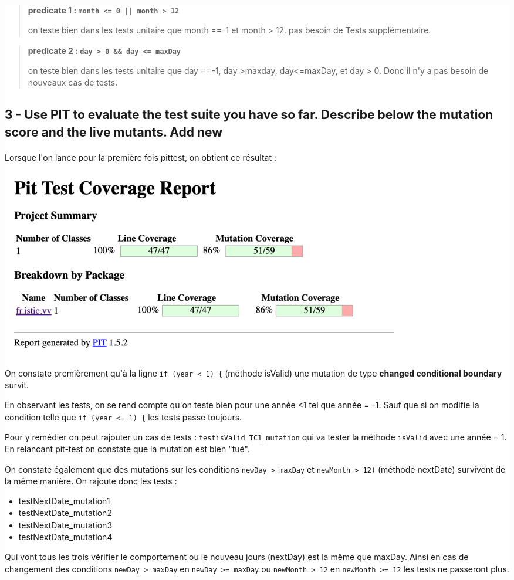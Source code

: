 >**predicate 1 : `month <= 0 || month > 12`**
>
> on teste bien dans les tests unitaire que month ==-1 et month > 12. pas besoin de Tests supplémentaire.

>**predicate 2 : `day > 0 && day <= maxDay`**
>
> on teste bien dans les tests unitaire que day ==-1, day >maxday, day<=maxDay, et day > 0. Donc il n'y a pas besoin de nouveaux cas de tests.


## 3 - Use PIT to evaluate the test suite you have so far. Describe below the mutation score and the live mutants. Add new

Lorsque l'on lance pour la première fois pittest, on obtient ce résultat :

![img.png](../doc/mutation_report_1.png)

On constate premièrement qu'à la ligne `if (year < 1) {` (méthode isValid) une mutation de type **changed conditional boundary** survit. 

En observant les tests, on se rend compte qu'on teste bien pour une année <1 tel que année = -1. Sauf que si on modifie la condition telle que `if (year <= 1) {` les tests passe toujours. 

Pour y remédier on peut rajouter un cas de tests : `testisValid_TC1_mutation` qui va tester la méthode `isValid` avec une année = 1. En relancant pit-test on constate que la mutation est bien "tué".


On constate également que des mutations sur les conditions `newDay > maxDay` et `newMonth > 12)` (méthode nextDate) survivent de la même manière. On rajoute donc les tests : 

- testNextDate_mutation1
- testNextDate_mutation2
- testNextDate_mutation3
- testNextDate_mutation4

Qui vont tous les trois vérifier le comportement ou le nouveau jours (nextDay) est la même que maxDay. Ainsi en cas de changement des conditions `newDay > maxDay` en `newDay >= maxDay` ou `newMonth > 12` en `newMonth >= 12` les tests ne passeront plus.
